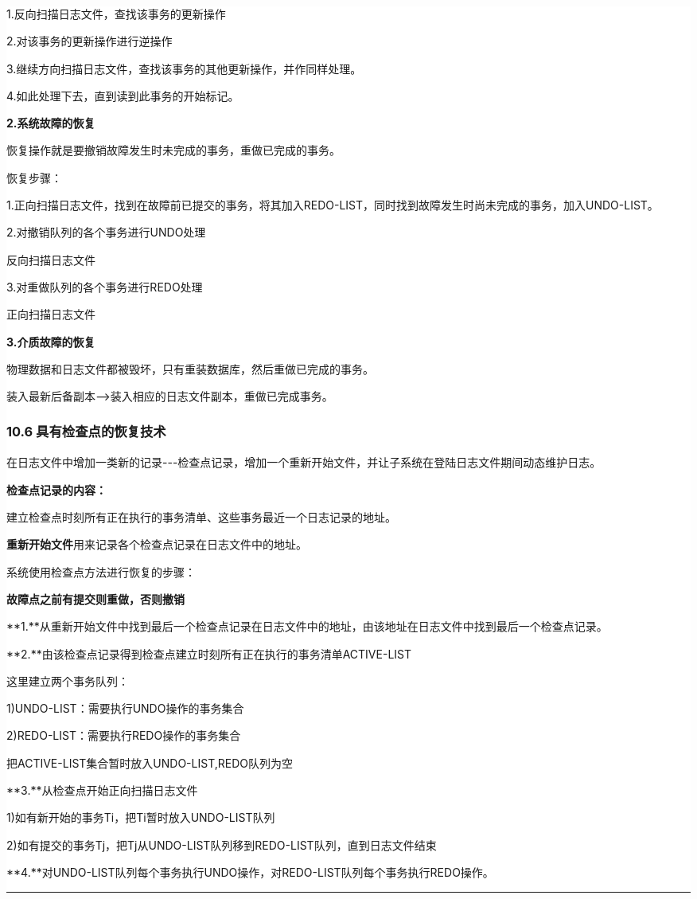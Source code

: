 1.反向扫描日志文件，查找该事务的更新操作

2.对该事务的更新操作进行逆操作

3.继续方向扫描日志文件，查找该事务的其他更新操作，并作同样处理。

4.如此处理下去，直到读到此事务的开始标记。

**2.系统故障的恢复**

恢复操作就是要撤销故障发生时未完成的事务，重做已完成的事务。

恢复步骤：

1.正向扫描日志文件，找到在故障前已提交的事务，将其加入REDO-LIST，同时找到故障发生时尚未完成的事务，加入UNDO-LIST。

2.对撤销队列的各个事务进行UNDO处理

反向扫描日志文件

3.对重做队列的各个事务进行REDO处理

正向扫描日志文件

**3.介质故障的恢复**

物理数据和日志文件都被毁坏，只有重装数据库，然后重做已完成的事务。

装入最新后备副本-->装入相应的日志文件副本，重做已完成事务。

### 10.6 具有检查点的恢复技术

在日志文件中增加一类新的记录---检查点记录，增加一个重新开始文件，并让子系统在登陆日志文件期间动态维护日志。

**检查点记录的内容：**

建立检查点时刻所有正在执行的事务清单、这些事务最近一个日志记录的地址。

**重新开始文件**用来记录各个检查点记录在日志文件中的地址。

系统使用检查点方法进行恢复的步骤：

**故障点之前有提交则重做，否则撤销**

**1.**从重新开始文件中找到最后一个检查点记录在日志文件中的地址，由该地址在日志文件中找到最后一个检查点记录。

**2.**由该检查点记录得到检查点建立时刻所有正在执行的事务清单ACTIVE-LIST

这里建立两个事务队列：

1)UNDO-LIST：需要执行UNDO操作的事务集合

2)REDO-LIST：需要执行REDO操作的事务集合

把ACTIVE-LIST集合暂时放入UNDO-LIST,REDO队列为空

**3.**从检查点开始正向扫描日志文件

1)如有新开始的事务Ti，把Ti暂时放入UNDO-LIST队列

2)如有提交的事务Tj，把Tj从UNDO-LIST队列移到REDO-LIST队列，直到日志文件结束

**4.**对UNDO-LIST队列每个事务执行UNDO操作，对REDO-LIST队列每个事务执行REDO操作。

****

